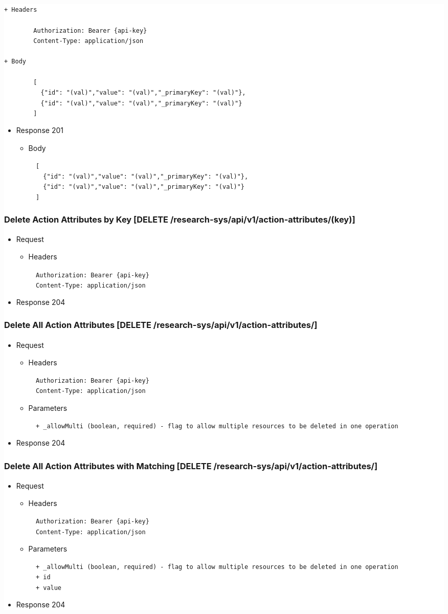     + Headers

            Authorization: Bearer {api-key}   
            Content-Type: application/json

    + Body
    
            [
              {"id": "(val)","value": "(val)","_primaryKey": "(val)"},
              {"id": "(val)","value": "(val)","_primaryKey": "(val)"}
            ]
			
+ Response 201
    
    + Body
            
            [
              {"id": "(val)","value": "(val)","_primaryKey": "(val)"},
              {"id": "(val)","value": "(val)","_primaryKey": "(val)"}
            ]
            
### Delete Action Attributes by Key [DELETE /research-sys/api/v1/action-attributes/(key)]
	 
+ Request

    + Headers

            Authorization: Bearer {api-key}
            Content-Type: application/json

+ Response 204

### Delete All Action Attributes [DELETE /research-sys/api/v1/action-attributes/]
	 
+ Request

    + Headers

            Authorization: Bearer {api-key}
            Content-Type: application/json
            
    + Parameters
    
            + _allowMulti (boolean, required) - flag to allow multiple resources to be deleted in one operation

+ Response 204

### Delete All Action Attributes with Matching [DELETE /research-sys/api/v1/action-attributes/]
	 
+ Request

    + Headers

            Authorization: Bearer {api-key}
            Content-Type: application/json
            
    + Parameters
    
            + _allowMulti (boolean, required) - flag to allow multiple resources to be deleted in one operation
            + id
            + value


+ Response 204
